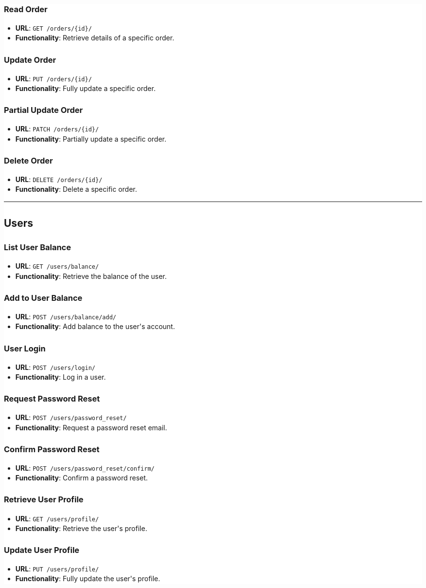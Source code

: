 ### **Read Order**
- **URL**: `GET /orders/{id}/`
- **Functionality**: Retrieve details of a specific order.

### **Update Order**
- **URL**: `PUT /orders/{id}/`
- **Functionality**: Fully update a specific order.

### **Partial Update Order**
- **URL**: `PATCH /orders/{id}/`
- **Functionality**: Partially update a specific order.

### **Delete Order**
- **URL**: `DELETE /orders/{id}/`
- **Functionality**: Delete a specific order.

---

## **Users**

### **List User Balance**
- **URL**: `GET /users/balance/`
- **Functionality**: Retrieve the balance of the user.

### **Add to User Balance**
- **URL**: `POST /users/balance/add/`
- **Functionality**: Add balance to the user's account.

### **User Login**
- **URL**: `POST /users/login/`
- **Functionality**: Log in a user.

### **Request Password Reset**
- **URL**: `POST /users/password_reset/`
- **Functionality**: Request a password reset email.

### **Confirm Password Reset**
- **URL**: `POST /users/password_reset/confirm/`
- **Functionality**: Confirm a password reset.

### **Retrieve User Profile**
- **URL**: `GET /users/profile/`
- **Functionality**: Retrieve the user's profile.

### **Update User Profile**
- **URL**: `PUT /users/profile/`
- **Functionality**: Fully update the user's profile.
